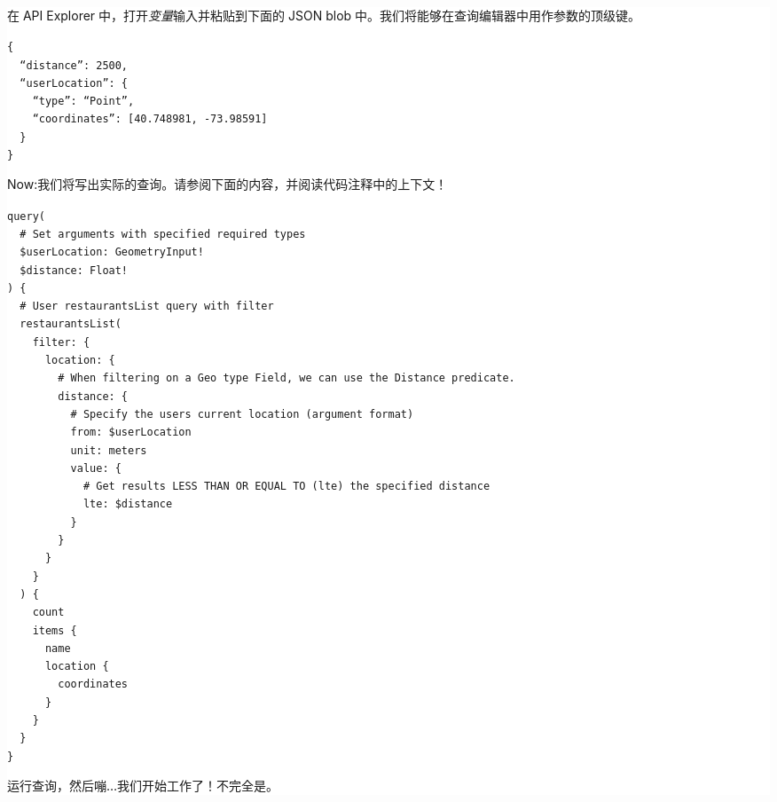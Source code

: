 在 API Explorer 中，打开*变量*输入并粘贴到下面的 JSON blob 中。我们将能够在查询编辑器中用作参数的顶级键。‍

```
{
  “distance”: 2500,
  “userLocation”: {
    “type”: “Point”,
    “coordinates”: [40.748981, -73.98591]
  }
}
```

‍Now:我们将写出实际的查询。请参阅下面的内容，并阅读代码注释中的上下文！

```
query(
  # Set arguments with specified required types
  $userLocation: GeometryInput!
  $distance: Float!
) {
  # User restaurantsList query with filter
  restaurantsList(
    filter: {
      location: {
        # When filtering on a Geo type Field, we can use the Distance predicate.
        distance: {
          # Specify the users current location (argument format)
          from: $userLocation
          unit: meters
          value: {
            # Get results LESS THAN OR EQUAL TO (lte) the specified distance
            lte: $distance
          }
        }
      }
    }
  ) {
    count
    items {
      name
      location {
        coordinates
      }
    }
  }
}
```

运行查询，然后嘣…我们开始工作了！不完全是。
